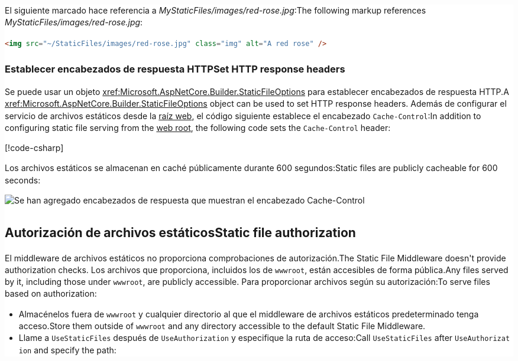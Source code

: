 <span data-ttu-id="2d9be-128">El siguiente marcado hace referencia a *MyStaticFiles/images/red-rose.jpg*:</span><span class="sxs-lookup"><span data-stu-id="2d9be-128">The following markup references *MyStaticFiles/images/red-rose.jpg*:</span></span>

```html
<img src="~/StaticFiles/images/red-rose.jpg" class="img" alt="A red rose" />
```

### <a name="set-http-response-headers"></a><span data-ttu-id="2d9be-129">Establecer encabezados de respuesta HTTP</span><span class="sxs-lookup"><span data-stu-id="2d9be-129">Set HTTP response headers</span></span>

<span data-ttu-id="2d9be-130">Se puede usar un objeto <xref:Microsoft.AspNetCore.Builder.StaticFileOptions> para establecer encabezados de respuesta HTTP.</span><span class="sxs-lookup"><span data-stu-id="2d9be-130">A <xref:Microsoft.AspNetCore.Builder.StaticFileOptions> object can be used to set HTTP response headers.</span></span> <span data-ttu-id="2d9be-131">Además de configurar el servicio de archivos estáticos desde la [raíz web](xref:fundamentals/index#web-root), el código siguiente establece el encabezado `Cache-Control`:</span><span class="sxs-lookup"><span data-stu-id="2d9be-131">In addition to configuring static file serving from the [web root](xref:fundamentals/index#web-root), the following code sets the `Cache-Control` header:</span></span>

[!code-csharp[](~/fundamentals/static-files/samples/3.x/StaticFilesSample/StartupAddHeader.cs?name=snippet_Configure&highlight=15-24)]



<span data-ttu-id="2d9be-132">Los archivos estáticos se almacenan en caché públicamente durante 600 segundos:</span><span class="sxs-lookup"><span data-stu-id="2d9be-132">Static files are publicly cacheable for 600 seconds:</span></span>

![Se han agregado encabezados de respuesta que muestran el encabezado Cache-Control](static-files/_static/add-header.png)

## <a name="static-file-authorization"></a><span data-ttu-id="2d9be-134">Autorización de archivos estáticos</span><span class="sxs-lookup"><span data-stu-id="2d9be-134">Static file authorization</span></span>

<span data-ttu-id="2d9be-135">El middleware de archivos estáticos no proporciona comprobaciones de autorización.</span><span class="sxs-lookup"><span data-stu-id="2d9be-135">The Static File Middleware doesn't provide authorization checks.</span></span> <span data-ttu-id="2d9be-136">Los archivos que proporciona, incluidos los de `wwwroot`, están accesibles de forma pública.</span><span class="sxs-lookup"><span data-stu-id="2d9be-136">Any files served by it, including those under `wwwroot`, are publicly accessible.</span></span> <span data-ttu-id="2d9be-137">Para proporcionar archivos según su autorización:</span><span class="sxs-lookup"><span data-stu-id="2d9be-137">To serve files based on authorization:</span></span>

* <span data-ttu-id="2d9be-138">Almacénelos fuera de `wwwroot` y cualquier directorio al que el middleware de archivos estáticos predeterminado tenga acceso.</span><span class="sxs-lookup"><span data-stu-id="2d9be-138">Store them outside of `wwwroot` and any directory accessible to the default Static File Middleware.</span></span>
* <span data-ttu-id="2d9be-139">Llame a `UseStaticFiles` después de `UseAuthorization` y especifique la ruta de acceso:</span><span class="sxs-lookup"><span data-stu-id="2d9be-139">Call `UseStaticFiles` after `UseAuthorization` and specify the path:</span></span>
